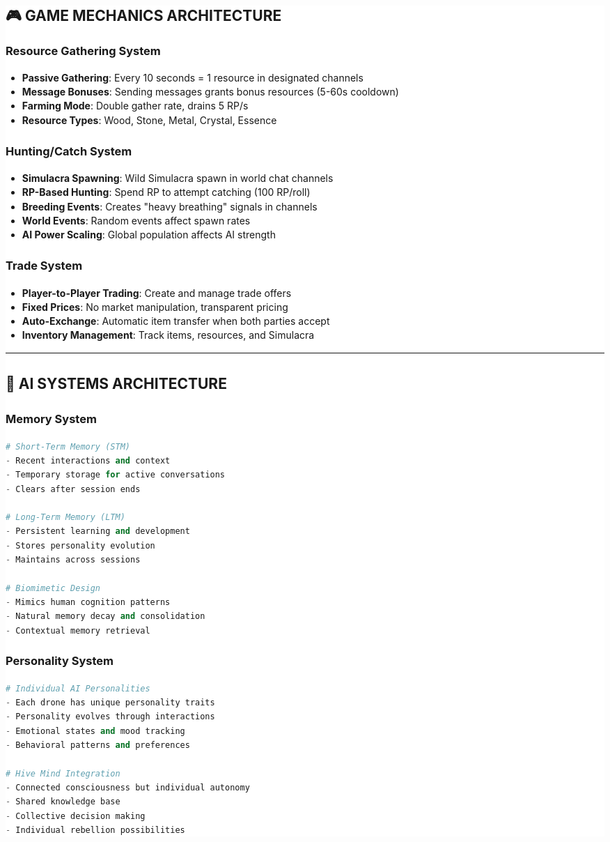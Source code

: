 
## 🎮 **GAME MECHANICS ARCHITECTURE**

### **Resource Gathering System**
- **Passive Gathering**: Every 10 seconds = 1 resource in designated channels
- **Message Bonuses**: Sending messages grants bonus resources (5-60s cooldown)
- **Farming Mode**: Double gather rate, drains 5 RP/s
- **Resource Types**: Wood, Stone, Metal, Crystal, Essence

### **Hunting/Catch System**
- **Simulacra Spawning**: Wild Simulacra spawn in world chat channels
- **RP-Based Hunting**: Spend RP to attempt catching (100 RP/roll)
- **Breeding Events**: Creates "heavy breathing" signals in channels
- **World Events**: Random events affect spawn rates
- **AI Power Scaling**: Global population affects AI strength

### **Trade System**
- **Player-to-Player Trading**: Create and manage trade offers
- **Fixed Prices**: No market manipulation, transparent pricing
- **Auto-Exchange**: Automatic item transfer when both parties accept
- **Inventory Management**: Track items, resources, and Simulacra

---

## 🧠 **AI SYSTEMS ARCHITECTURE**

### **Memory System**
```python
# Short-Term Memory (STM)
- Recent interactions and context
- Temporary storage for active conversations
- Clears after session ends

# Long-Term Memory (LTM)
- Persistent learning and development
- Stores personality evolution
- Maintains across sessions

# Biomimetic Design
- Mimics human cognition patterns
- Natural memory decay and consolidation
- Contextual memory retrieval
```

### **Personality System**
```python
# Individual AI Personalities
- Each drone has unique personality traits
- Personality evolves through interactions
- Emotional states and mood tracking
- Behavioral patterns and preferences

# Hive Mind Integration
- Connected consciousness but individual autonomy
- Shared knowledge base
- Collective decision making
- Individual rebellion possibilities
```
